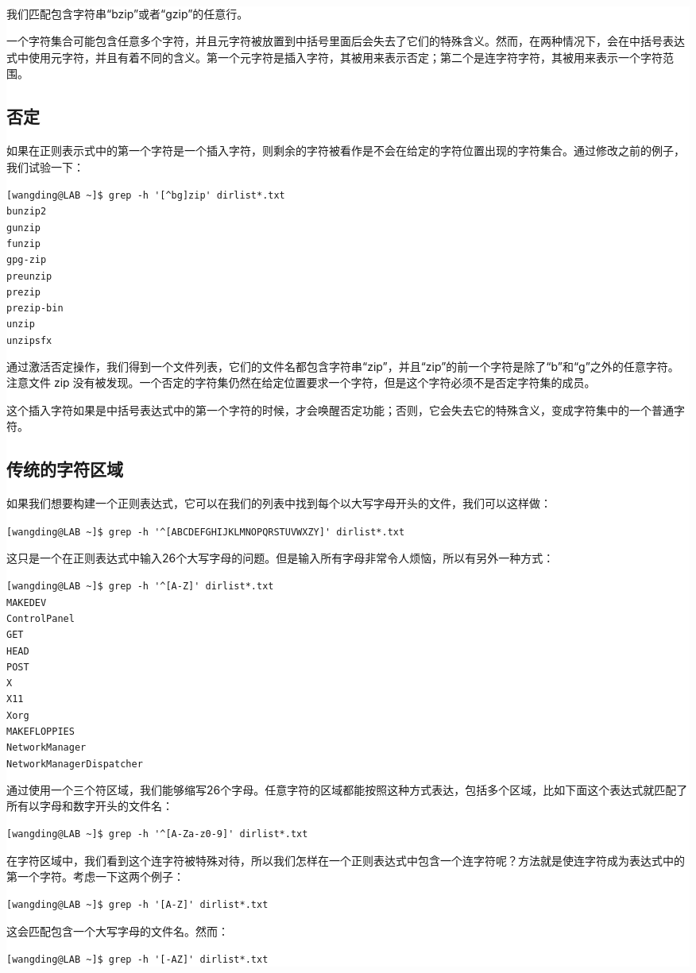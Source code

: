 我们匹配包含字符串“bzip”或者“gzip”的任意行。

一个字符集合可能包含任意多个字符，并且元字符被放置到中括号里面后会失去了它们的特殊含义。然而，在两种情况下，会在中括号表达式中使用元字符，并且有着不同的含义。第一个元字符是插入字符，其被用来表示否定；第二个是连字符字符，其被用来表示一个字符范围。

## 否定

如果在正则表示式中的第一个字符是一个插入字符，则剩余的字符被看作是不会在给定的字符位置出现的字符集合。通过修改之前的例子，我们试验一下：

    [wangding@LAB ~]$ grep -h '[^bg]zip' dirlist*.txt
    bunzip2
    gunzip
    funzip
    gpg-zip
    preunzip
    prezip
    prezip-bin
    unzip
    unzipsfx

通过激活否定操作，我们得到一个文件列表，它们的文件名都包含字符串“zip”，并且“zip”的前一个字符是除了“b”和“g”之外的任意字符。注意文件 zip 没有被发现。一个否定的字符集仍然在给定位置要求一个字符，但是这个字符必须不是否定字符集的成员。

这个插入字符如果是中括号表达式中的第一个字符的时候，才会唤醒否定功能；否则，它会失去它的特殊含义，变成字符集中的一个普通字符。

## 传统的字符区域

如果我们想要构建一个正则表达式，它可以在我们的列表中找到每个以大写字母开头的文件，我们可以这样做：

    [wangding@LAB ~]$ grep -h '^[ABCDEFGHIJKLMNOPQRSTUVWXZY]' dirlist*.txt

这只是一个在正则表达式中输入26个大写字母的问题。但是输入所有字母非常令人烦恼，所以有另外一种方式：

    [wangding@LAB ~]$ grep -h '^[A-Z]' dirlist*.txt
    MAKEDEV
    ControlPanel
    GET
    HEAD
    POST
    X
    X11
    Xorg
    MAKEFLOPPIES
    NetworkManager
    NetworkManagerDispatcher

通过使用一个三个符区域，我们能够缩写26个字母。任意字符的区域都能按照这种方式表达，包括多个区域，比如下面这个表达式就匹配了所有以字母和数字开头的文件名：

    [wangding@LAB ~]$ grep -h '^[A-Za-z0-9]' dirlist*.txt

在字符区域中，我们看到这个连字符被特殊对待，所以我们怎样在一个正则表达式中包含一个连字符呢？方法就是使连字符成为表达式中的第一个字符。考虑一下这两个例子：

    [wangding@LAB ~]$ grep -h '[A-Z]' dirlist*.txt

这会匹配包含一个大写字母的文件名。然而：

    [wangding@LAB ~]$ grep -h '[-AZ]' dirlist*.txt
